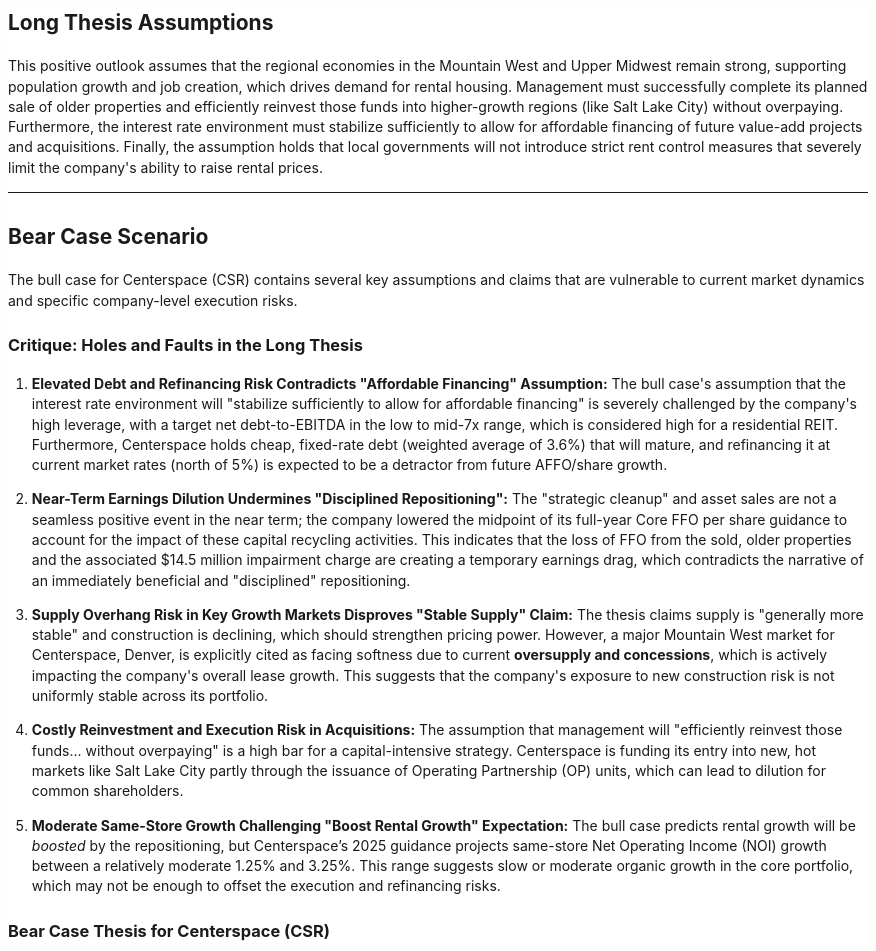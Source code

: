 
## Long Thesis Assumptions

This positive outlook assumes that the regional economies in the Mountain West and Upper Midwest remain strong, supporting population growth and job creation, which drives demand for rental housing. Management must successfully complete its planned sale of older properties and efficiently reinvest those funds into higher-growth regions (like Salt Lake City) without overpaying. Furthermore, the interest rate environment must stabilize sufficiently to allow for affordable financing of future value-add projects and acquisitions. Finally, the assumption holds that local governments will not introduce strict rent control measures that severely limit the company's ability to raise rental prices.

---

## Bear Case Scenario

The bull case for Centerspace (CSR) contains several key assumptions and claims that are vulnerable to current market dynamics and specific company-level execution risks.

### **Critique: Holes and Faults in the Long Thesis**

1.  **Elevated Debt and Refinancing Risk Contradicts "Affordable Financing" Assumption:** The bull case's assumption that the interest rate environment will "stabilize sufficiently to allow for affordable financing" is severely challenged by the company's high leverage, with a target net debt-to-EBITDA in the low to mid-7x range, which is considered high for a residential REIT. Furthermore, Centerspace holds cheap, fixed-rate debt (weighted average of 3.6%) that will mature, and refinancing it at current market rates (north of 5%) is expected to be a detractor from future AFFO/share growth.

2.  **Near-Term Earnings Dilution Undermines "Disciplined Repositioning":** The "strategic cleanup" and asset sales are not a seamless positive event in the near term; the company lowered the midpoint of its full-year Core FFO per share guidance to account for the impact of these capital recycling activities. This indicates that the loss of FFO from the sold, older properties and the associated $\$14.5$ million impairment charge are creating a temporary earnings drag, which contradicts the narrative of an immediately beneficial and "disciplined" repositioning.

3.  **Supply Overhang Risk in Key Growth Markets Disproves "Stable Supply" Claim:** The thesis claims supply is "generally more stable" and construction is declining, which should strengthen pricing power. However, a major Mountain West market for Centerspace, Denver, is explicitly cited as facing softness due to current **oversupply and concessions**, which is actively impacting the company's overall lease growth. This suggests that the company's exposure to new construction risk is not uniformly stable across its portfolio.

4.  **Costly Reinvestment and Execution Risk in Acquisitions:** The assumption that management will "efficiently reinvest those funds... without overpaying" is a high bar for a capital-intensive strategy. Centerspace is funding its entry into new, hot markets like Salt Lake City partly through the issuance of Operating Partnership (OP) units, which can lead to dilution for common shareholders.

5.  **Moderate Same-Store Growth Challenging "Boost Rental Growth" Expectation:** The bull case predicts rental growth will be *boosted* by the repositioning, but Centerspace’s 2025 guidance projects same-store Net Operating Income (NOI) growth between a relatively moderate 1.25% and 3.25%. This range suggests slow or moderate organic growth in the core portfolio, which may not be enough to offset the execution and refinancing risks.

### **Bear Case Thesis for Centerspace (CSR)**
